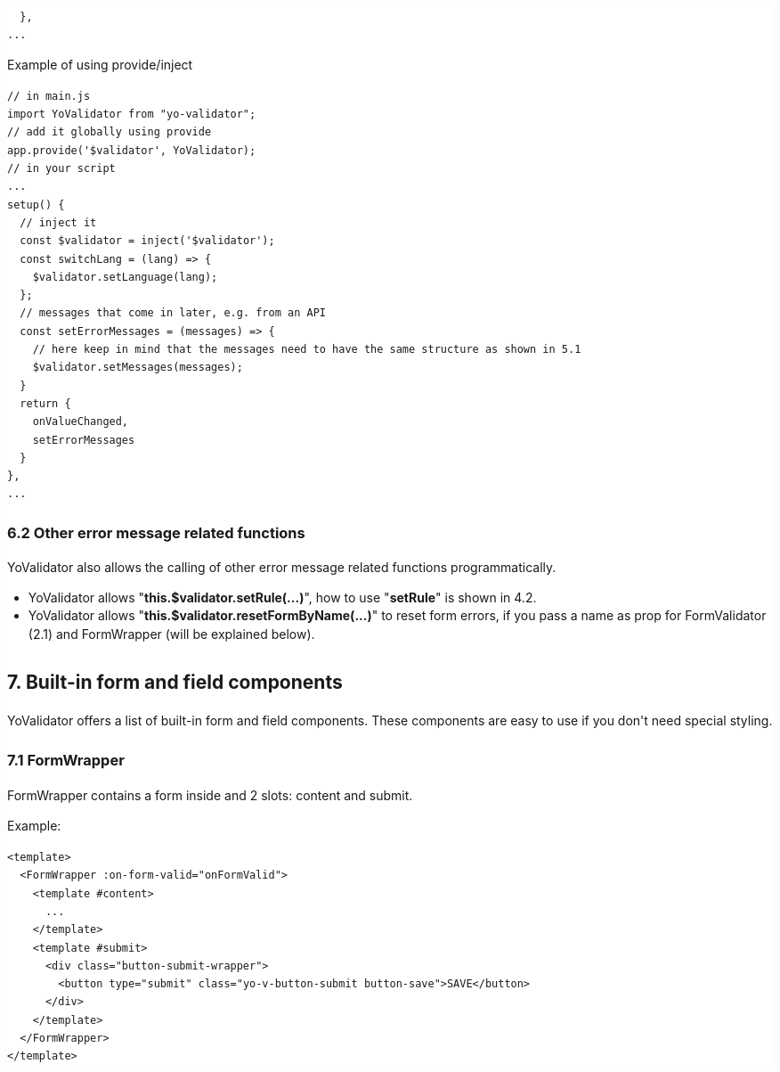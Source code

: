 ```
  },
...
```

Example of using provide/inject

```
// in main.js
import YoValidator from "yo-validator";
// add it globally using provide
app.provide('$validator', YoValidator);
// in your script
...
setup() {
  // inject it
  const $validator = inject('$validator');
  const switchLang = (lang) => {
    $validator.setLanguage(lang);
  };
  // messages that come in later, e.g. from an API
  const setErrorMessages = (messages) => {
    // here keep in mind that the messages need to have the same structure as shown in 5.1
    $validator.setMessages(messages);
  }
  return {
    onValueChanged,
    setErrorMessages
  }
},
...
```

### 6.2 Other error message related functions

YoValidator also allows the calling of other error message related functions programmatically.

* YoValidator allows "__this.$validator.setRule(...)__", how to use "__setRule__" is shown in 4.2.
* YoValidator allows "__this.$validator.resetFormByName(...)__" to reset form errors, if you pass a name as prop for FormValidator (2.1) and FormWrapper (will be explained below).

## 7. Built-in form and field components

YoValidator offers a list of built-in form and field components. These components are easy to use if you don't need special styling.

### 7.1 FormWrapper

FormWrapper contains a form inside and 2 slots: content and submit.

Example:

```
<template>
  <FormWrapper :on-form-valid="onFormValid">
    <template #content>
      ...
    </template>
    <template #submit>
      <div class="button-submit-wrapper">
        <button type="submit" class="yo-v-button-submit button-save">SAVE</button>
      </div>
    </template>
  </FormWrapper>
</template>
```
